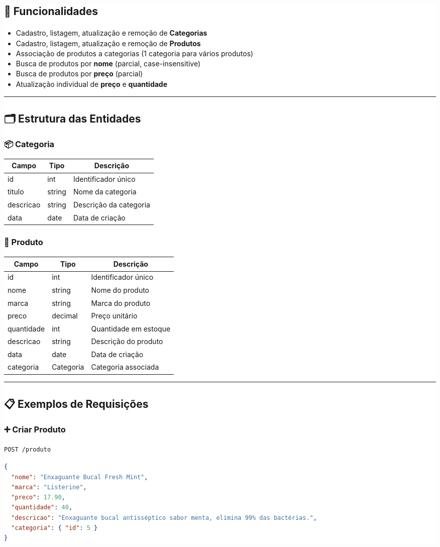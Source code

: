 
## 🚀 Funcionalidades

- Cadastro, listagem, atualização e remoção de **Categorias**
- Cadastro, listagem, atualização e remoção de **Produtos**
- Associação de produtos a categorias (1 categoria para vários produtos)
- Busca de produtos por **nome** (parcial, case-insensitive)
- Busca de produtos por **preço** (parcial)
- Atualização individual de **preço** e **quantidade**

---

## 🗂️ Estrutura das Entidades

### 📦 Categoria
| Campo     | Tipo    | Descrição                  |
|-----------|---------|----------------------------|
| id        | int     | Identificador único        |
| titulo    | string  | Nome da categoria          |
| descricao | string  | Descrição da categoria     |
| data      | date    | Data de criação            |

### 💊 Produto
| Campo      | Tipo     | Descrição                        |
|------------|----------|----------------------------------|
| id         | int      | Identificador único              |
| nome       | string   | Nome do produto                  |
| marca      | string   | Marca do produto                 |
| preco      | decimal  | Preço unitário                   |
| quantidade | int      | Quantidade em estoque            |
| descricao  | string   | Descrição do produto             |
| data       | date     | Data de criação                  |
| categoria  | Categoria| Categoria associada              |

---

## 📋 Exemplos de Requisições

### ➕ Criar Produto
`POST /produto`
```json
{
  "nome": "Enxaguante Bucal Fresh Mint",
  "marca": "Listerine",
  "preco": 17.90,
  "quantidade": 40,
  "descricao": "Enxaguante bucal antisséptico sabor menta, elimina 99% das bactérias.",
  "categoria": { "id": 5 }
}
```
